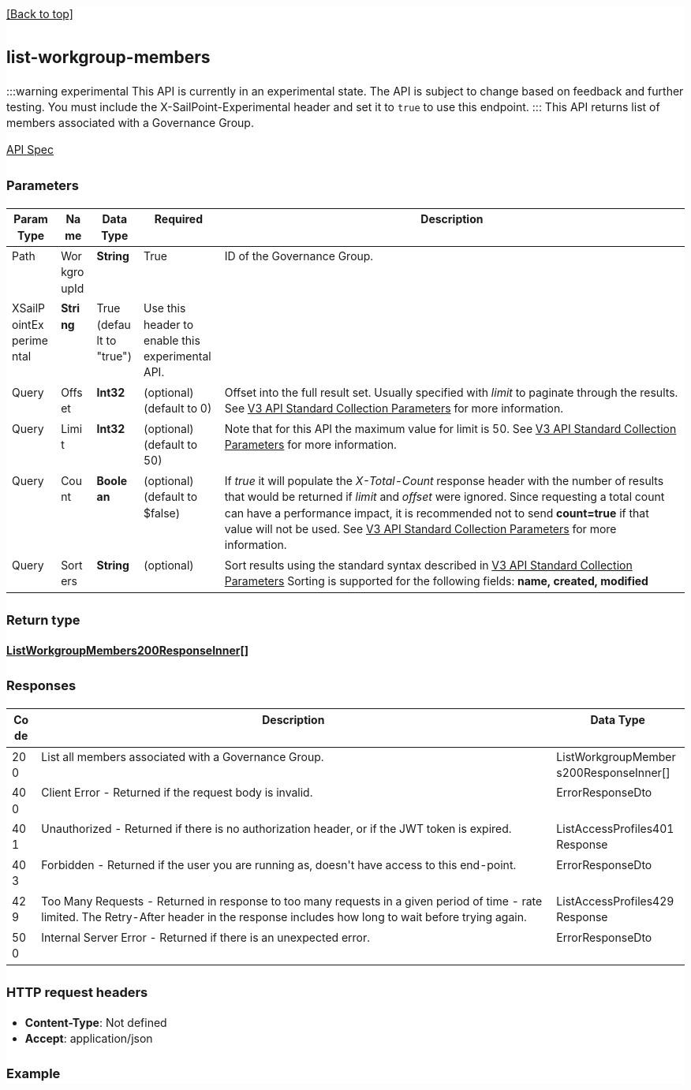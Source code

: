 [[Back to top]](#)

## list-workgroup-members

:::warning experimental This API is currently in an experimental state. The API is subject to change based on feedback and further testing. You must include the X-SailPoint-Experimental header and set it to `true` to use this endpoint. ::: This API returns list of members associated with a Governance Group.

[API Spec](https://developer.sailpoint.com/docs/api/v2025/list-workgroup-members)

### Parameters

| Param Type | Name | Data Type | Required | Description |
| --- | --- | --- | --- | --- |
| Path | WorkgroupId | **String** | True | ID of the Governance Group. |
| XSailPointExperimental | **String** | True (default to "true") | Use this header to enable this experimental API. |
| Query | Offset | **Int32** | (optional) (default to 0) | Offset into the full result set. Usually specified with _limit_ to paginate through the results. See [V3 API Standard Collection Parameters](https://developer.sailpoint.com/idn/api/standard-collection-parameters) for more information. |
| Query | Limit | **Int32** | (optional) (default to 50) | Note that for this API the maximum value for limit is 50. See [V3 API Standard Collection Parameters](https://developer.sailpoint.com/idn/api/standard-collection-parameters) for more information. |
| Query | Count | **Boolean** | (optional) (default to $false) | If _true_ it will populate the _X-Total-Count_ response header with the number of results that would be returned if _limit_ and _offset_ were ignored. Since requesting a total count can have a performance impact, it is recommended not to send **count=true** if that value will not be used. See [V3 API Standard Collection Parameters](https://developer.sailpoint.com/idn/api/standard-collection-parameters) for more information. |
| Query | Sorters | **String** | (optional) | Sort results using the standard syntax described in [V3 API Standard Collection Parameters](https://developer.sailpoint.com/idn/api/standard-collection-parameters#sorting-results) Sorting is supported for the following fields: **name, created, modified** |

### Return type

[**ListWorkgroupMembers200ResponseInner[]**](../models/list-workgroup-members200-response-inner)

### Responses

| Code | Description | Data Type |
| --- | --- | --- |
| 200 | List all members associated with a Governance Group. | ListWorkgroupMembers200ResponseInner[] |
| 400 | Client Error - Returned if the request body is invalid. | ErrorResponseDto |
| 401 | Unauthorized - Returned if there is no authorization header, or if the JWT token is expired. | ListAccessProfiles401Response |
| 403 | Forbidden - Returned if the user you are running as, doesn&#39;t have access to this end-point. | ErrorResponseDto |
| 429 | Too Many Requests - Returned in response to too many requests in a given period of time - rate limited. The Retry-After header in the response includes how long to wait before trying again. | ListAccessProfiles429Response |
| 500 | Internal Server Error - Returned if there is an unexpected error. | ErrorResponseDto |

### HTTP request headers

- **Content-Type**: Not defined
- **Accept**: application/json

### Example
